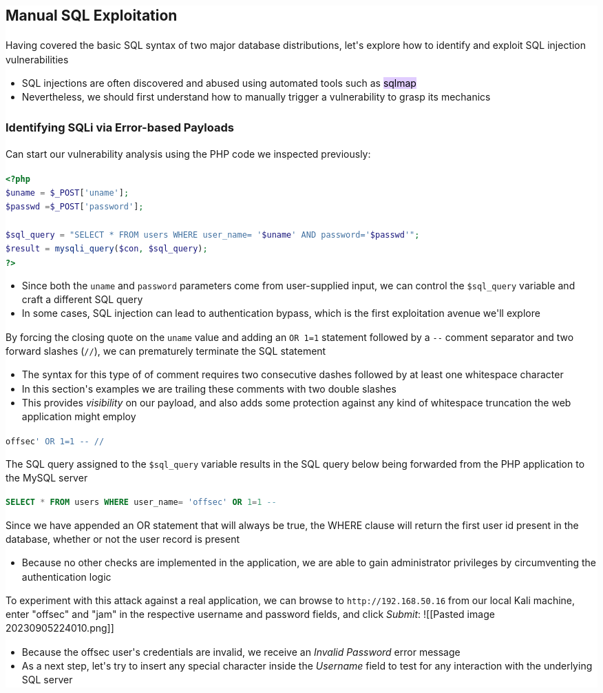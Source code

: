 ## Manual SQL Exploitation 
Having covered the basic SQL syntax of two major database distributions, let's explore how to identify and exploit SQL injection vulnerabilities
+ SQL injections are often discovered and abused using automated tools such as <mark style="background: #D2B3FFA6;">sqlmap</mark>
+ Nevertheless, we should first understand how to manually trigger a vulnerability to grasp its mechanics

### Identifying SQLi via Error-based Payloads 
Can start our vulnerability analysis using the PHP code we inspected previously:
``` PHP
<?php
$uname = $_POST['uname'];
$passwd =$_POST['password'];

$sql_query = "SELECT * FROM users WHERE user_name= '$uname' AND password='$passwd'";
$result = mysqli_query($con, $sql_query);
?>
```
+ Since both the `uname` and `password` parameters come from user-supplied input, we can control the `$sql_query` variable and craft a different SQL query
+ In some cases, SQL injection can lead to authentication bypass, which is the first exploitation avenue we'll explore

By forcing the closing quote on the `uname` value and adding an `OR 1=1` statement followed by a `--` comment separator and two forward slashes (`//`), we can prematurely terminate the SQL statement
+ The syntax for this type of of comment requires two consecutive dashes followed by at least one whitespace character
+ In this section's examples we are trailing these comments with two double slashes
+ This provides *visibility* on our payload, and also adds some protection against any kind of whitespace truncation the web application might employ
``` SQL
offsec' OR 1=1 -- //
```

The SQL query assigned to the `$sql_query` variable results in the SQL query below being forwarded from the PHP application to the MySQL server
``` SQL
SELECT * FROM users WHERE user_name= 'offsec' OR 1=1 --
```

Since we have appended an OR statement that will always be true, the WHERE clause will return the first user id present in the database, whether or not the user record is present
+ Because no other checks are implemented in the application, we are able to gain administrator privileges by circumventing the authentication logic

To experiment with this attack against a real application, we can browse to `http://192.168.50.16` from our local Kali machine, enter "offsec" and "jam" in the respective username and password fields, and click _Submit_:
![[Pasted image 20230905224010.png]]
+ Because the offsec user's credentials are invalid, we receive an _Invalid Password_ error message
+ As a next step, let's try to insert any special character inside the _Username_ field to test for any interaction with the underlying SQL server
